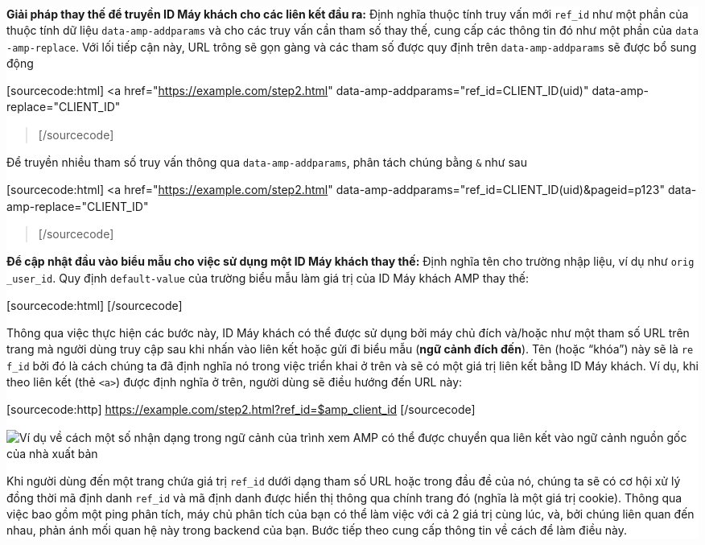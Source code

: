 **Giải pháp thay thế để truyền ID Máy khách cho các liên kết đầu ra:** Định nghĩa thuộc tính truy vấn mới `ref_id` như một phần của thuộc tính dữ liệu `data-amp-addparams` và cho các truy vấn cần tham số thay thế, cung cấp các thông tin đó như một phần của `data-amp-replace`. Với lối tiếp cận này, URL trông sẽ gọn gàng và các tham số được quy định trên `data-amp-addparams` sẽ được bổ sung động

[sourcecode:html]
<a
href="https://example.com/step2.html"
data-amp-addparams="ref_id=CLIENT_ID(uid)"
data-amp-replace="CLIENT_ID"

> </a>
> [/sourcecode]

Để truyền nhiều tham số truy vấn thông qua `data-amp-addparams`, phân tách chúng bằng `&` như sau

[sourcecode:html]
<a
href="https://example.com/step2.html"
data-amp-addparams="ref_id=CLIENT_ID(uid)&pageid=p123"
data-amp-replace="CLIENT_ID"

> </a>
> [/sourcecode]

**Để cập nhật đầu vào biểu mẫu cho việc sử dụng một ID Máy khách thay thế:** Định nghĩa tên cho trường nhập liệu, ví dụ như `orig_user_id`. Quy định `default-value` của trường biểu mẫu làm giá trị của ID Máy khách AMP thay thế:

[sourcecode:html]
<input
  name="ref_id"
  type="hidden"
  value="CLIENT_ID(uid)"
  data-amp-replace="CLIENT_ID"
/>
[/sourcecode]

Thông qua việc thực hiện các bước này, ID Máy khách có thể được sử dụng bởi máy chủ đích và/hoặc như một tham số URL trên trang mà người dùng truy cập sau khi nhấn vào liên kết hoặc gửi đi biểu mẫu (**ngữ cảnh đích đến**). Tên (hoặc “khóa”) này sẽ là `ref_id` bởi đó là cách chúng ta đã định nghĩa nó trong việc triển khai ở trên và sẽ có một giá trị liên kết bằng ID Máy khách. Ví dụ, khi theo liên kết (thẻ `<a>`) được định nghĩa ở trên, người dùng sẽ điều hướng đến URL này:

[sourcecode:http]
https://example.com/step2.html?ref_id=$amp_client_id
[/sourcecode]

<amp-img alt="Example of how an identifier in an AMP viewer context can be passed via link into a publisher origin context" layout="responsive" src="https://github.com/ampproject/amphtml/raw/main/docs/spec/img/link-identifier-forwarding-example-1.png" width="1038" height="890">
  <noscript><img alt="Ví dụ về cách một số nhận dạng trong ngữ cảnh của trình xem AMP có thể được chuyển qua liên kết vào ngữ cảnh nguồn gốc của nhà xuất bản" src="https://github.com/ampproject/amphtml/raw/main/docs/spec/img/link-identifier-forwarding-example-1.png"></noscript></amp-img>

Khi người dùng đến một trang chứa giá trị `ref_id` dưới dạng tham số URL hoặc trong đầu đề của nó, chúng ta sẽ có cơ hội xử lý đồng thời mã định danh `ref_id` và mã định danh được hiển thị thông qua chính trang đó (nghĩa là một giá trị cookie). Thông qua việc bao gồm một ping phân tích, máy chủ phân tích của bạn có thể làm việc với cả 2 giá trị cùng lúc, và, bởi chúng liên quan đến nhau, phản ánh mối quan hệ này trong backend của bạn. Bước tiếp theo cung cấp thông tin về cách để làm điều này.
